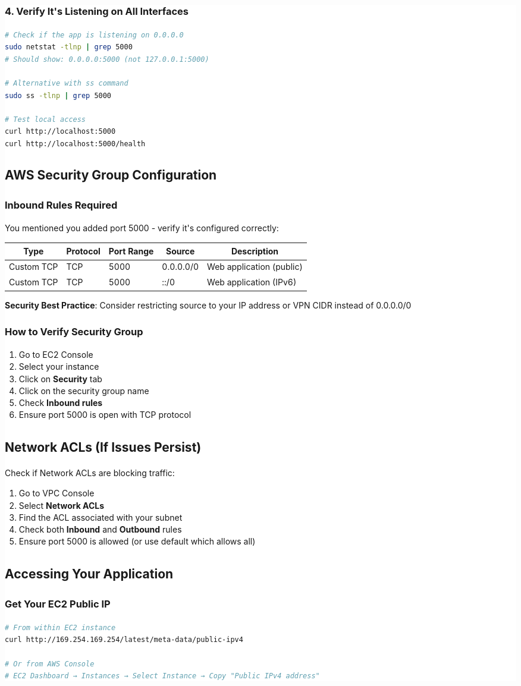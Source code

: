 ### 4. Verify It's Listening on All Interfaces
```bash
# Check if the app is listening on 0.0.0.0
sudo netstat -tlnp | grep 5000
# Should show: 0.0.0.0:5000 (not 127.0.0.1:5000)

# Alternative with ss command
sudo ss -tlnp | grep 5000

# Test local access
curl http://localhost:5000
curl http://localhost:5000/health
```

## AWS Security Group Configuration

### Inbound Rules Required
You mentioned you added port 5000 - verify it's configured correctly:

| Type | Protocol | Port Range | Source | Description |
|------|----------|------------|--------|-------------|
| Custom TCP | TCP | 5000 | 0.0.0.0/0 | Web application (public) |
| Custom TCP | TCP | 5000 | ::/0 | Web application (IPv6) |

**Security Best Practice**: Consider restricting source to your IP address or VPN CIDR instead of 0.0.0.0/0

### How to Verify Security Group
1. Go to EC2 Console
2. Select your instance
3. Click on **Security** tab
4. Click on the security group name
5. Check **Inbound rules**
6. Ensure port 5000 is open with TCP protocol

## Network ACLs (If Issues Persist)
Check if Network ACLs are blocking traffic:

1. Go to VPC Console
2. Select **Network ACLs**
3. Find the ACL associated with your subnet
4. Check both **Inbound** and **Outbound** rules
5. Ensure port 5000 is allowed (or use default which allows all)

## Accessing Your Application

### Get Your EC2 Public IP
```bash
# From within EC2 instance
curl http://169.254.169.254/latest/meta-data/public-ipv4

# Or from AWS Console
# EC2 Dashboard → Instances → Select Instance → Copy "Public IPv4 address"
```
